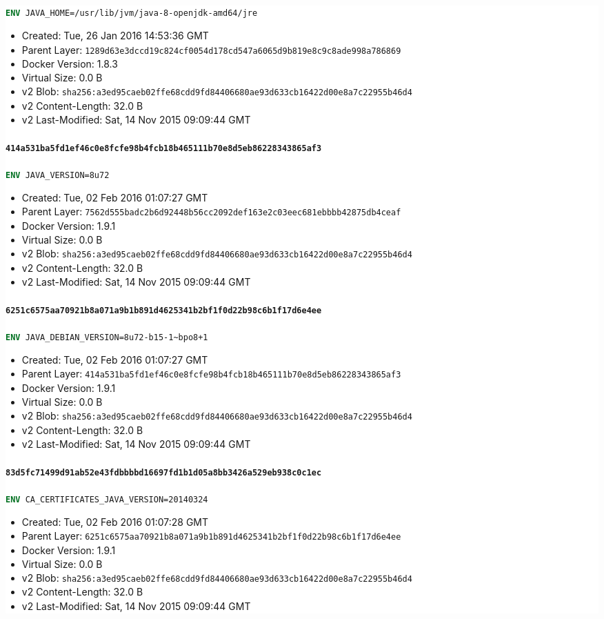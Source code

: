 ```dockerfile
ENV JAVA_HOME=/usr/lib/jvm/java-8-openjdk-amd64/jre
```

-	Created: Tue, 26 Jan 2016 14:53:36 GMT
-	Parent Layer: `1289d63e3dccd19c824cf0054d178cd547a6065d9b819e8c9c8ade998a786869`
-	Docker Version: 1.8.3
-	Virtual Size: 0.0 B
-	v2 Blob: `sha256:a3ed95caeb02ffe68cdd9fd84406680ae93d633cb16422d00e8a7c22955b46d4`
-	v2 Content-Length: 32.0 B
-	v2 Last-Modified: Sat, 14 Nov 2015 09:09:44 GMT

#### `414a531ba5fd1ef46c0e8fcfe98b4fcb18b465111b70e8d5eb86228343865af3`

```dockerfile
ENV JAVA_VERSION=8u72
```

-	Created: Tue, 02 Feb 2016 01:07:27 GMT
-	Parent Layer: `7562d555badc2b6d92448b56cc2092def163e2c03eec681ebbbb42875db4ceaf`
-	Docker Version: 1.9.1
-	Virtual Size: 0.0 B
-	v2 Blob: `sha256:a3ed95caeb02ffe68cdd9fd84406680ae93d633cb16422d00e8a7c22955b46d4`
-	v2 Content-Length: 32.0 B
-	v2 Last-Modified: Sat, 14 Nov 2015 09:09:44 GMT

#### `6251c6575aa70921b8a071a9b1b891d4625341b2bf1f0d22b98c6b1f17d6e4ee`

```dockerfile
ENV JAVA_DEBIAN_VERSION=8u72-b15-1~bpo8+1
```

-	Created: Tue, 02 Feb 2016 01:07:27 GMT
-	Parent Layer: `414a531ba5fd1ef46c0e8fcfe98b4fcb18b465111b70e8d5eb86228343865af3`
-	Docker Version: 1.9.1
-	Virtual Size: 0.0 B
-	v2 Blob: `sha256:a3ed95caeb02ffe68cdd9fd84406680ae93d633cb16422d00e8a7c22955b46d4`
-	v2 Content-Length: 32.0 B
-	v2 Last-Modified: Sat, 14 Nov 2015 09:09:44 GMT

#### `83d5fc71499d91ab52e43fdbbbbd16697fd1b1d05a8bb3426a529eb938c0c1ec`

```dockerfile
ENV CA_CERTIFICATES_JAVA_VERSION=20140324
```

-	Created: Tue, 02 Feb 2016 01:07:28 GMT
-	Parent Layer: `6251c6575aa70921b8a071a9b1b891d4625341b2bf1f0d22b98c6b1f17d6e4ee`
-	Docker Version: 1.9.1
-	Virtual Size: 0.0 B
-	v2 Blob: `sha256:a3ed95caeb02ffe68cdd9fd84406680ae93d633cb16422d00e8a7c22955b46d4`
-	v2 Content-Length: 32.0 B
-	v2 Last-Modified: Sat, 14 Nov 2015 09:09:44 GMT
